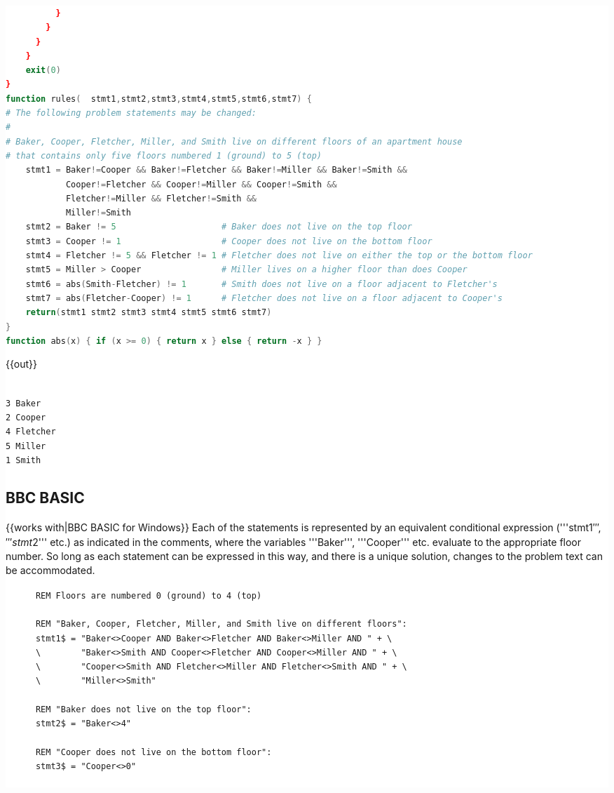 ```AWK
          }
        }
      }
    }
    exit(0)
}
function rules(  stmt1,stmt2,stmt3,stmt4,stmt5,stmt6,stmt7) {
# The following problem statements may be changed:
#
# Baker, Cooper, Fletcher, Miller, and Smith live on different floors of an apartment house
# that contains only five floors numbered 1 (ground) to 5 (top)
    stmt1 = Baker!=Cooper && Baker!=Fletcher && Baker!=Miller && Baker!=Smith &&
            Cooper!=Fletcher && Cooper!=Miller && Cooper!=Smith &&
            Fletcher!=Miller && Fletcher!=Smith &&
            Miller!=Smith
    stmt2 = Baker != 5                     # Baker does not live on the top floor
    stmt3 = Cooper != 1                    # Cooper does not live on the bottom floor
    stmt4 = Fletcher != 5 && Fletcher != 1 # Fletcher does not live on either the top or the bottom floor
    stmt5 = Miller > Cooper                # Miller lives on a higher floor than does Cooper
    stmt6 = abs(Smith-Fletcher) != 1       # Smith does not live on a floor adjacent to Fletcher's
    stmt7 = abs(Fletcher-Cooper) != 1      # Fletcher does not live on a floor adjacent to Cooper's
    return(stmt1 stmt2 stmt3 stmt4 stmt5 stmt6 stmt7)
}
function abs(x) { if (x >= 0) { return x } else { return -x } }

```

{{out}}

```txt

3 Baker
2 Cooper
4 Fletcher
5 Miller
1 Smith

```



## BBC BASIC

{{works with|BBC BASIC for Windows}}
Each of the statements is represented by an equivalent conditional expression ('''stmt1$''', '''stmt2$''' etc.) as indicated in the comments, where the variables '''Baker''', '''Cooper''' etc. evaluate to the appropriate floor number.  So long as each statement can be expressed in this way, and there is a unique solution, changes to the problem text can be accommodated.


```bbcbasic
      REM Floors are numbered 0 (ground) to 4 (top)
      
      REM "Baker, Cooper, Fletcher, Miller, and Smith live on different floors":
      stmt1$ = "Baker<>Cooper AND Baker<>Fletcher AND Baker<>Miller AND " + \
      \        "Baker<>Smith AND Cooper<>Fletcher AND Cooper<>Miller AND " + \
      \        "Cooper<>Smith AND Fletcher<>Miller AND Fletcher<>Smith AND " + \
      \        "Miller<>Smith"
      
      REM "Baker does not live on the top floor":
      stmt2$ = "Baker<>4"
      
      REM "Cooper does not live on the bottom floor":
      stmt3$ = "Cooper<>0"
      
```